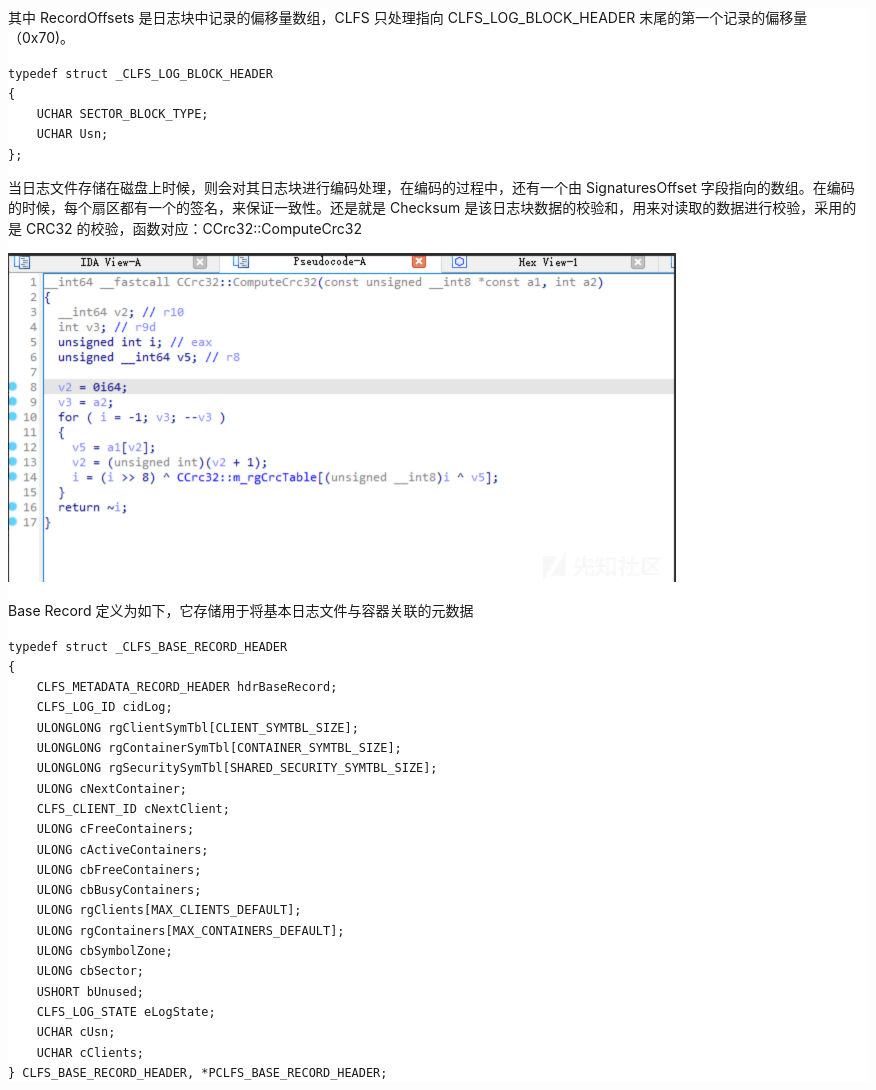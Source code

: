 其中 RecordOffsets 是日志块中记录的偏移量数组，CLFS 只处理指向 CLFS\_LOG\_BLOCK\_HEADER 末尾的第一个记录的偏移量（0x70)。

```plain
typedef struct _CLFS_LOG_BLOCK_HEADER  
{  
    UCHAR SECTOR_BLOCK_TYPE;  
    UCHAR Usn;  
};
```

当日志文件存储在磁盘上时候，则会对其日志块进行编码处理，在编码的过程中，还有一个由 SignaturesOffset 字段指向的数组。在编码的时候，每个扇区都有一个的签名，来保证一致性。还是就是 Checksum 是该日志块数据的校验和，用来对读取的数据进行校验，采用的是 CRC32 的校验，函数对应：CCrc32::ComputeCrc32

[![](assets/1704182823-74a707f76766273536f08df6c34649a4.png)](https://xzfile.aliyuncs.com/media/upload/picture/20240101225237-679cdc62-a8b5-1.png)

Base Record 定义为如下，它存储用于将基本日志文件与容器关联的元数据

```plain
typedef struct _CLFS_BASE_RECORD_HEADER  
{  
    CLFS_METADATA_RECORD_HEADER hdrBaseRecord;  
    CLFS_LOG_ID cidLog;  
    ULONGLONG rgClientSymTbl[CLIENT_SYMTBL_SIZE];  
    ULONGLONG rgContainerSymTbl[CONTAINER_SYMTBL_SIZE];  
    ULONGLONG rgSecuritySymTbl[SHARED_SECURITY_SYMTBL_SIZE];  
    ULONG cNextContainer;  
    CLFS_CLIENT_ID cNextClient;  
    ULONG cFreeContainers;  
    ULONG cActiveContainers;  
    ULONG cbFreeContainers;  
    ULONG cbBusyContainers;  
    ULONG rgClients[MAX_CLIENTS_DEFAULT];  
    ULONG rgContainers[MAX_CONTAINERS_DEFAULT];  
    ULONG cbSymbolZone;  
    ULONG cbSector;  
    USHORT bUnused;  
    CLFS_LOG_STATE eLogState;  
    UCHAR cUsn;  
    UCHAR cClients;  
} CLFS_BASE_RECORD_HEADER, *PCLFS_BASE_RECORD_HEADER;
```
